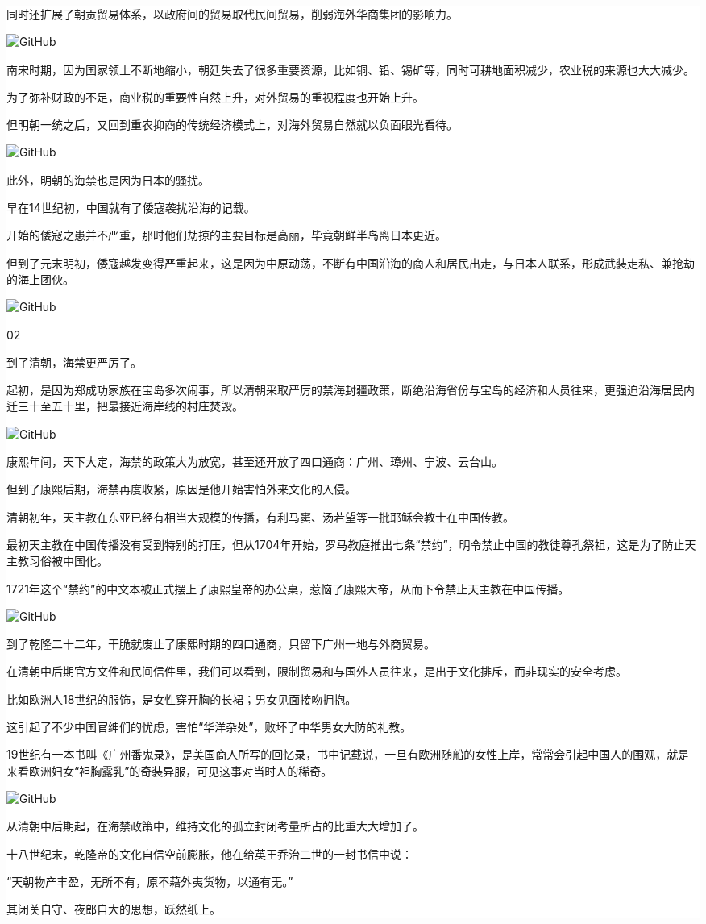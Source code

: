 同时还扩展了朝贡贸易体系，以政府间的贸易取代民间贸易，削弱海外华商集团的影响力。

![GitHub](https://chinadigitaltimes.net/chinese/files/2022/08/post-686384-630ff828e4f63.)

南宋时期，因为国家领土不断地缩小，朝廷失去了很多重要资源，比如铜、铅、锡矿等，同时可耕地面积减少，农业税的来源也大大减少。

为了弥补财政的不足，商业税的重要性自然上升，对外贸易的重视程度也开始上升。

但明朝一统之后，又回到重农抑商的传统经济模式上，对海外贸易自然就以负面眼光看待。

![GitHub](https://chinadigitaltimes.net/chinese/files/2022/08/post-686384-630ff828edeca.)

此外，明朝的海禁也是因为日本的骚扰。

早在14世纪初，中国就有了倭寇袭扰沿海的记载。

开始的倭寇之患并不严重，那时他们劫掠的主要目标是高丽，毕竟朝鲜半岛离日本更近。

但到了元末明初，倭寇越发变得严重起来，这是因为中原动荡，不断有中国沿海的商人和居民出走，与日本人联系，形成武装走私、兼抢劫的海上团伙。

![GitHub](https://chinadigitaltimes.net/chinese/files/2022/08/post-686384-630ff82902f30.)

02

到了清朝，海禁更严厉了。

起初，是因为郑成功家族在宝岛多次闹事，所以清朝采取严厉的禁海封疆政策，断绝沿海省份与宝岛的经济和人员往来，更强迫沿海居民内迁三十至五十里，把最接近海岸线的村庄焚毁。

![GitHub](https://chinadigitaltimes.net/chinese/files/2022/08/post-686384-630ff8290af58.)

康熙年间，天下大定，海禁的政策大为放宽，甚至还开放了四口通商：广州、璋州、宁波、云台山。

但到了康熙后期，海禁再度收紧，原因是他开始害怕外来文化的入侵。

清朝初年，天主教在东亚已经有相当大规模的传播，有利马窦、汤若望等一批耶稣会教士在中国传教。

最初天主教在中国传播没有受到特别的打压，但从1704年开始，罗马教庭推出七条“禁约”，明令禁止中国的教徒尊孔祭祖，这是为了防止天主教习俗被中国化。

1721年这个“禁约”的中文本被正式摆上了康熙皇帝的办公桌，惹恼了康熙大帝，从而下令禁止天主教在中国传播。

![GitHub](https://chinadigitaltimes.net/chinese/files/2022/08/post-686384-630ff829146e4.)

到了乾隆二十二年，干脆就废止了康熙时期的四口通商，只留下广州一地与外商贸易。

在清朝中后期官方文件和民间信件里，我们可以看到，限制贸易和与国外人员往来，是出于文化排斥，而非现实的安全考虑。

比如欧洲人18世纪的服饰，是女性穿开胸的长裙；男女见面接吻拥抱。

这引起了不少中国官绅们的忧虑，害怕“华洋杂处”，败坏了中华男女大防的礼教。

19世纪有一本书叫《广州番鬼录》，是美国商人所写的回忆录，书中记载说，一旦有欧洲随船的女性上岸，常常会引起中国人的围观，就是来看欧洲妇女“袒胸露乳”的奇装异服，可见这事对当时人的稀奇。

![GitHub](https://chinadigitaltimes.net/chinese/files/2022/08/post-686384-630ff8291ee43.)

从清朝中后期起，在海禁政策中，维持文化的孤立封闭考量所占的比重大大增加了。

十八世纪末，乾隆帝的文化自信空前膨胀，他在给英王乔治二世的一封书信中说：

“天朝物产丰盈，无所不有，原不藉外夷货物，以通有无。”

其闭关自守、夜郎自大的思想，跃然纸上。
